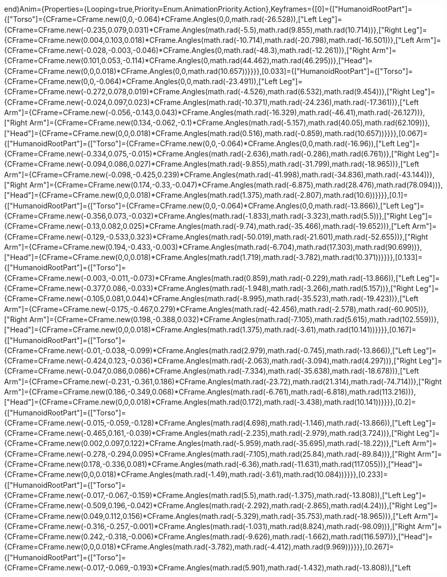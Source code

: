end)Anim={Properties={Looping=true,Priority=Enum.AnimationPriority.Action},Keyframes={[0]={["HumanoidRootPart"]={["Torso"]={CFrame=CFrame.new(0,0,-0.064)*CFrame.Angles(0,0,math.rad(-26.528)),["Left Leg"]={CFrame=CFrame.new(-0.235,0.079,0.031)*CFrame.Angles(math.rad(-5.5),math.rad(9.855),math.rad(10.714))},["Right Leg"]={CFrame=CFrame.new(0.004,0.103,0.018)*CFrame.Angles(math.rad(-10.714),math.rad(-20.798),math.rad(-16.501))},["Left Arm"]={CFrame=CFrame.new(-0.028,-0.003,-0.046)*CFrame.Angles(0,math.rad(-48.3),math.rad(-12.261))},["Right Arm"]={CFrame=CFrame.new(0.101,0.053,-0.114)*CFrame.Angles(0,math.rad(44.462),math.rad(46.295))},["Head"]={CFrame=CFrame.new(0,0,0.018)*CFrame.Angles(0,0,math.rad(10.657))}}}},[0.033]={["HumanoidRootPart"]={["Torso"]={CFrame=CFrame.new(0,0,-0.064)*CFrame.Angles(0,0,math.rad(-23.491)),["Left Leg"]={CFrame=CFrame.new(-0.272,0.078,0.019)*CFrame.Angles(math.rad(-4.526),math.rad(6.532),math.rad(9.454))},["Right Leg"]={CFrame=CFrame.new(-0.024,0.097,0.023)*CFrame.Angles(math.rad(-10.371),math.rad(-24.236),math.rad(-17.361))},["Left Arm"]={CFrame=CFrame.new(-0.056,-0.143,0.043)*CFrame.Angles(math.rad(-16.329),math.rad(-46.41),math.rad(-26.127))},["Right Arm"]={CFrame=CFrame.new(0.134,-0.062,-0.1)*CFrame.Angles(math.rad(-5.157),math.rad(40.05),math.rad(62.109))},["Head"]={CFrame=CFrame.new(0,0,0.018)*CFrame.Angles(math.rad(0.516),math.rad(-0.859),math.rad(10.657))}}}},[0.067]={["HumanoidRootPart"]={["Torso"]={CFrame=CFrame.new(0,0,-0.064)*CFrame.Angles(0,0,math.rad(-16.96)),["Left Leg"]={CFrame=CFrame.new(-0.334,0.075,-0.015)*CFrame.Angles(math.rad(-2.636),math.rad(-0.286),math.rad(6.761))},["Right Leg"]={CFrame=CFrame.new(-0.094,0.086,0.027)*CFrame.Angles(math.rad(-9.855),math.rad(-31.799),math.rad(-18.965))},["Left Arm"]={CFrame=CFrame.new(-0.098,-0.425,0.239)*CFrame.Angles(math.rad(-41.998),math.rad(-34.836),math.rad(-43.144))},["Right Arm"]={CFrame=CFrame.new(0.174,-0.33,-0.047)*CFrame.Angles(math.rad(-6.875),math.rad(28.476),math.rad(78.094))},["Head"]={CFrame=CFrame.new(0,0,0.018)*CFrame.Angles(math.rad(1.375),math.rad(-2.807),math.rad(10.6))}}}},[0.1]={["HumanoidRootPart"]={["Torso"]={CFrame=CFrame.new(0,0,-0.064)*CFrame.Angles(0,0,math.rad(-13.866)),["Left Leg"]={CFrame=CFrame.new(-0.356,0.073,-0.032)*CFrame.Angles(math.rad(-1.833),math.rad(-3.323),math.rad(5.5))},["Right Leg"]={CFrame=CFrame.new(-0.13,0.082,0.025)*CFrame.Angles(math.rad(-9.74),math.rad(-35.466),math.rad(-19.652))},["Left Arm"]={CFrame=CFrame.new(-0.129,-0.533,0.323)*CFrame.Angles(math.rad(-50.019),math.rad(-21.601),math.rad(-52.655))},["Right Arm"]={CFrame=CFrame.new(0.194,-0.433,-0.003)*CFrame.Angles(math.rad(-6.704),math.rad(17.303),math.rad(90.699))},["Head"]={CFrame=CFrame.new(0,0,0.018)*CFrame.Angles(math.rad(1.719),math.rad(-3.782),math.rad(10.371))}}}},[0.133]={["HumanoidRootPart"]={["Torso"]={CFrame=CFrame.new(-0.003,-0.011,-0.073)*CFrame.Angles(math.rad(0.859),math.rad(-0.229),math.rad(-13.866)),["Left Leg"]={CFrame=CFrame.new(-0.377,0.086,-0.033)*CFrame.Angles(math.rad(-1.948),math.rad(-3.266),math.rad(5.157))},["Right Leg"]={CFrame=CFrame.new(-0.105,0.081,0.044)*CFrame.Angles(math.rad(-8.995),math.rad(-35.523),math.rad(-19.423))},["Left Arm"]={CFrame=CFrame.new(-0.175,-0.467,0.279)*CFrame.Angles(math.rad(-42.456),math.rad(-2.578),math.rad(-60.905))},["Right Arm"]={CFrame=CFrame.new(0.198,-0.388,0.032)*CFrame.Angles(math.rad(-7.105),math.rad(5.615),math.rad(102.559))},["Head"]={CFrame=CFrame.new(0,0,0.018)*CFrame.Angles(math.rad(1.375),math.rad(-3.61),math.rad(10.141))}}}},[0.167]={["HumanoidRootPart"]={["Torso"]={CFrame=CFrame.new(-0.01,-0.038,-0.099)*CFrame.Angles(math.rad(2.979),math.rad(-0.745),math.rad(-13.866)),["Left Leg"]={CFrame=CFrame.new(-0.424,0.123,-0.036)*CFrame.Angles(math.rad(-2.063),math.rad(-3.094),math.rad(4.297))},["Right Leg"]={CFrame=CFrame.new(-0.047,0.086,0.086)*CFrame.Angles(math.rad(-7.334),math.rad(-35.638),math.rad(-18.678))},["Left Arm"]={CFrame=CFrame.new(-0.231,-0.361,0.186)*CFrame.Angles(math.rad(-23.72),math.rad(21.314),math.rad(-74.714))},["Right Arm"]={CFrame=CFrame.new(0.186,-0.349,0.068)*CFrame.Angles(math.rad(-6.761),math.rad(-6.818),math.rad(113.216))},["Head"]={CFrame=CFrame.new(0,0,0.018)*CFrame.Angles(math.rad(0.172),math.rad(-3.438),math.rad(10.141))}}}},[0.2]={["HumanoidRootPart"]={["Torso"]={CFrame=CFrame.new(-0.015,-0.059,-0.128)*CFrame.Angles(math.rad(4.698),math.rad(-1.146),math.rad(-13.866)),["Left Leg"]={CFrame=CFrame.new(-0.465,0.161,-0.039)*CFrame.Angles(math.rad(-2.235),math.rad(-2.979),math.rad(3.724))},["Right Leg"]={CFrame=CFrame.new(0.002,0.097,0.122)*CFrame.Angles(math.rad(-5.959),math.rad(-35.695),math.rad(-18.22))},["Left Arm"]={CFrame=CFrame.new(-0.278,-0.294,0.095)*CFrame.Angles(math.rad(-7.105),math.rad(25.84),math.rad(-89.84))},["Right Arm"]={CFrame=CFrame.new(0.178,-0.336,0.081)*CFrame.Angles(math.rad(-6.36),math.rad(-11.631),math.rad(117.055))},["Head"]={CFrame=CFrame.new(0,0,0.018)*CFrame.Angles(math.rad(-1.49),math.rad(-3.61),math.rad(10.084))}}}},[0.233]={["HumanoidRootPart"]={["Torso"]={CFrame=CFrame.new(-0.017,-0.067,-0.159)*CFrame.Angles(math.rad(5.5),math.rad(-1.375),math.rad(-13.808)),["Left Leg"]={CFrame=CFrame.new(-0.509,0.196,-0.042)*CFrame.Angles(math.rad(-2.292),math.rad(-2.865),math.rad(4.24))},["Right Leg"]={CFrame=CFrame.new(0.049,0.112,0.156)*CFrame.Angles(math.rad(-5.329),math.rad(-35.753),math.rad(-18.965))},["Left Arm"]={CFrame=CFrame.new(-0.316,-0.257,-0.001)*CFrame.Angles(math.rad(-1.031),math.rad(8.824),math.rad(-98.09))},["Right Arm"]={CFrame=CFrame.new(0.242,-0.318,-0.006)*CFrame.Angles(math.rad(-9.626),math.rad(-1.662),math.rad(116.597))},["Head"]={CFrame=CFrame.new(0,0,0.018)*CFrame.Angles(math.rad(-3.782),math.rad(-4.412),math.rad(9.969))}}}},[0.267]={["HumanoidRootPart"]={["Torso"]={CFrame=CFrame.new(-0.017,-0.069,-0.193)*CFrame.Angles(math.rad(5.901),math.rad(-1.432),math.rad(-13.808)),["Left